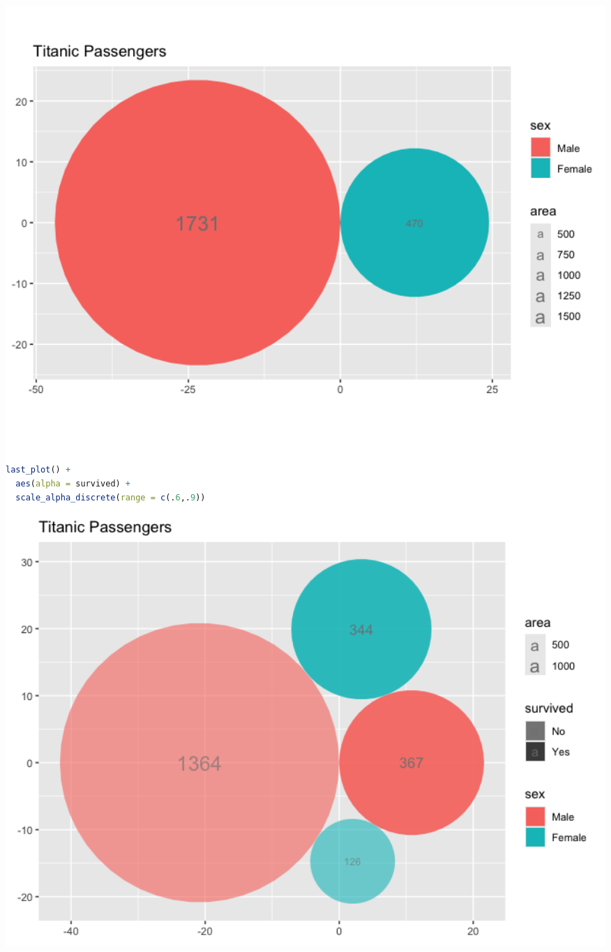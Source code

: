 <img src="man/figures/README-unnamed-chunk-14-2.png" width="100%" />

``` r

last_plot() + 
  aes(alpha = survived) +
  scale_alpha_discrete(range = c(.6,.9))
```

<img src="man/figures/README-unnamed-chunk-14-3.png" width="100%" />
